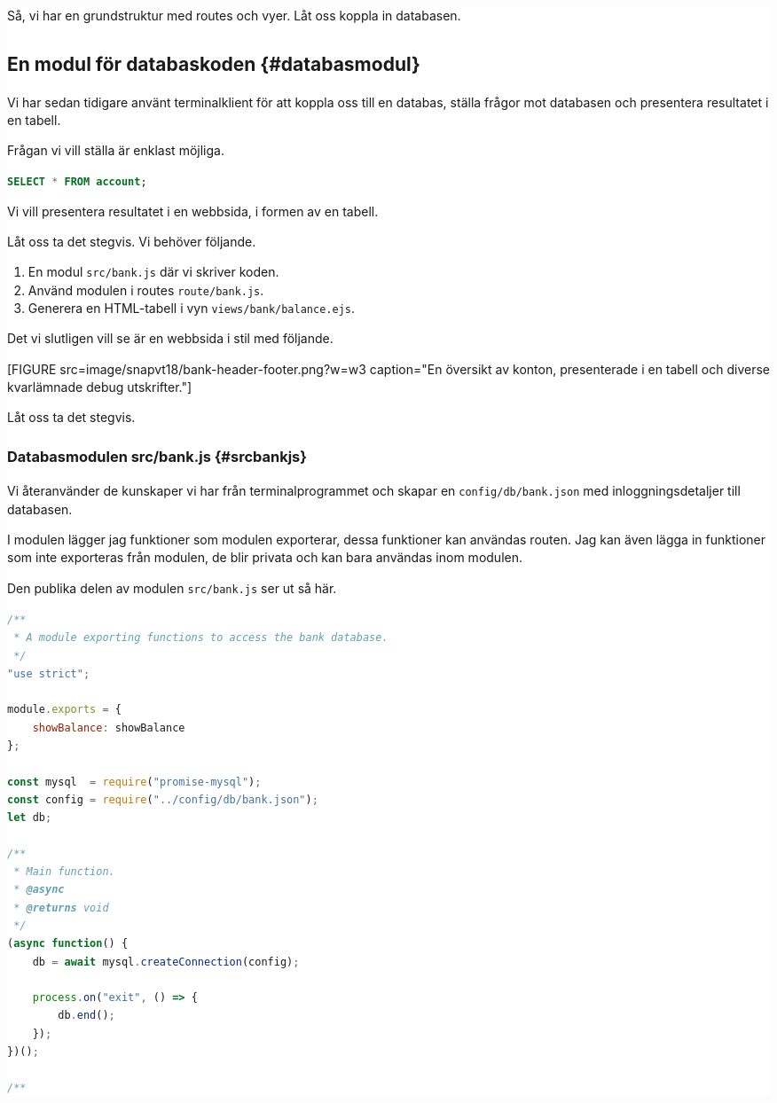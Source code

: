Så, vi har en grundstruktur med routes och vyer. Låt oss koppla in databasen.



En modul för databaskoden {#databasmodul}
--------------------------------------

Vi har sedan tidigare använt terminalklient för att koppla oss till en databas, ställa frågor mot databasen och presentera resultatet i en tabell.

Frågan vi vill ställa är enklast möjliga.

```sql
SELECT * FROM account;
```

Vi vill presentera resultatet i en webbsida, i formen av en tabell.

Låt oss ta det stegvis. Vi behöver följande.

1. En modul `src/bank.js` där vi skriver koden.
1. Använd modulen i routes `route/bank.js`.
1. Generera en HTML-tabell i vyn `views/bank/balance.ejs`.

Det vi slutligen vill se är en webbsida i stil med följande.

[FIGURE src=image/snapvt18/bank-header-footer.png?w=w3 caption="En översikt av konton, presenterade i en tabell och diverse kvarlämnade debug utskrifter."]

Låt oss ta det stegvis.



### Databasmodulen src/bank.js {#srcbankjs}

Vi återanvänder de kunskaper vi har från terminalprogrammet och skapar en `config/db/bank.json` med inloggningsdetaljer till databasen.

I modulen lägger jag funktioner som modulen exporterar, dessa funktioner kan användas routen. Jag kan även lägga in funktioner som inte exporteras från modulen, de blir privata och kan bara användas inom modulen.

Den publika delen av modulen `src/bank.js` ser ut så här.

```javascript
/**
 * A module exporting functions to access the bank database.
 */
"use strict";

module.exports = {
    showBalance: showBalance
};

const mysql  = require("promise-mysql");
const config = require("../config/db/bank.json");
let db;

/**
 * Main function.
 * @async
 * @returns void
 */
(async function() {
    db = await mysql.createConnection(config);

    process.on("exit", () => {
        db.end();
    });
})();

/**
```